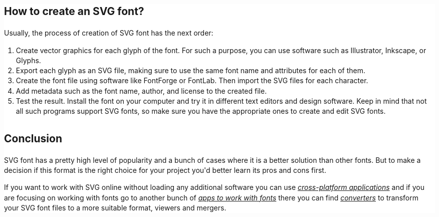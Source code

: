 ## How to create an SVG font? ##

Usually, the process of creation of SVG font has the next order:
1. Create vector graphics for each glyph of the font. For such a purpose, you can use software such as Illustrator, Inkscape, or Glyphs.
2. Export each glyph as an SVG file, making sure to use the same font name and attributes for each of them.
3. Create the font file using software like FontForge or FontLab. Then import the SVG files for each character.
4. Add metadata such as the font name, author, and license to the created file.
5. Test the result. Install the font on your computer and try it in different text editors and design software. Keep in mind that not all such programs support SVG fonts, so make sure you have the appropriate ones to create and edit SVG fonts.

## Conclusion ##

SVG font has a pretty high level of popularity and a bunch of cases where it is a better solution than other fonts. But to make a decision if this format is the right choice for your project you'd better learn its pros and cons first. 

If you want to work with SVG online without loading any additional software you can use [*cross-platform applications*](https://products.aspose.app/svg/applications) and if you are focusing on working with fonts go to another bunch of [*apps to work with fonts*](https://products.aspose.app/font/applications) there you can find [*converters*](https://products.aspose.app/font/conversion) to transform your SVG font files to a more suitable format, viewers and mergers.

